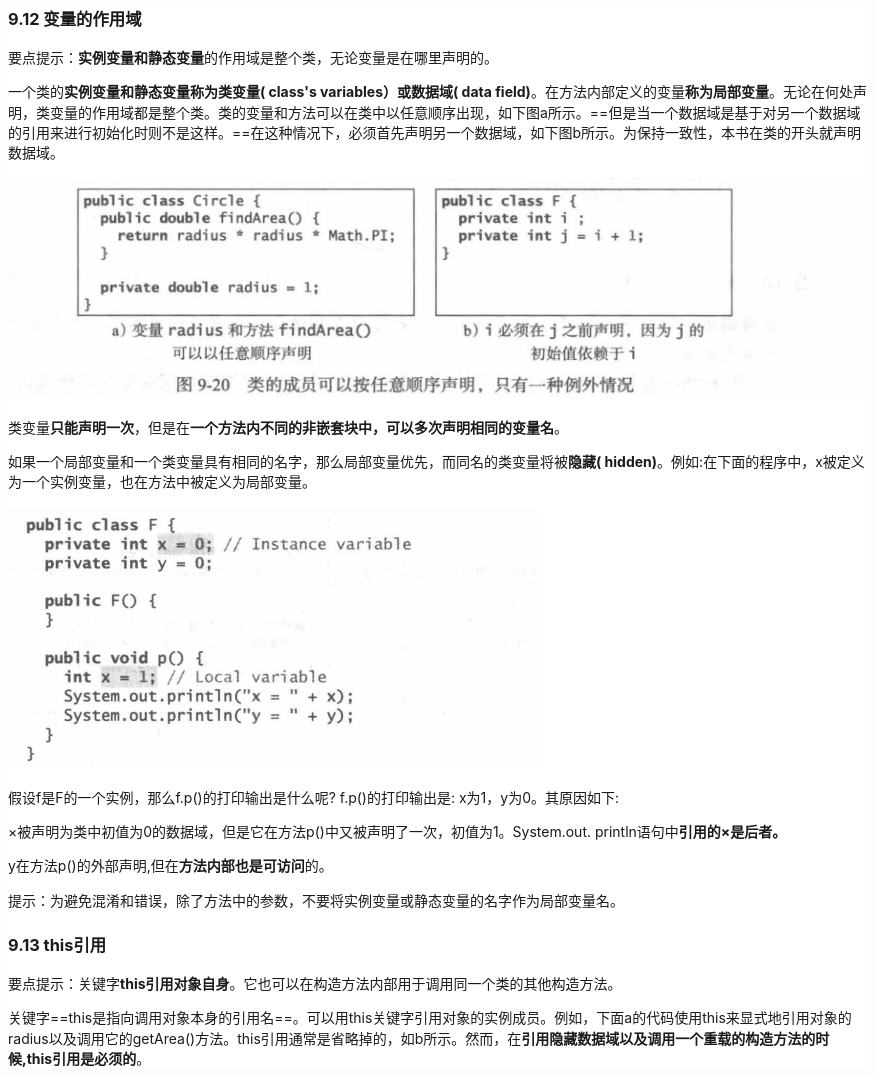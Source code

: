 ### 9.12 变量的作用域

要点提示：**实例变量和静态变量**的作用域是整个类，无论变量是在哪里声明的。

一个类的**实例变量和静态变量称为类变量( class's variables）**或**数据域( data field)**。在方法内部定义的变量**称为局部变量**。无论在何处声明，类变量的作用域都是整个类。类的变量和方法可以在类中以任意顺序出现，如下图a所示。==但是当一个数据域是基于对另一个数据域的引用来进行初始化时则不是这样。==在这种情况下，必须首先声明另一个数据域，如下图b所示。为保持一致性，本书在类的开头就声明数据域。

![image-20230523184005841](./img/Java-img/image-20230523184005841.png)

类变量**只能声明一次**，但是在**一个方法内不同的非嵌套块中，可以多次声明相同的变量名**。

如果一个局部变量和一个类变量具有相同的名字，那么局部变量优先，而同名的类变量将被**隐藏( hidden)**。例如:在下面的程序中，x被定义为一个实例变量，也在方法中被定义为局部变量。

![image-20230523184200337](./img/Java-img/image-20230523184200337.png)

假设f是F的一个实例，那么f.p()的打印输出是什么呢? f.p()的打印输出是: x为1，y为0。其原因如下:

×被声明为类中初值为0的数据域，但是它在方法p()中又被声明了一次，初值为1。System.out. println语句中**引用的×是后者。**

 y在方法p()的外部声明,但在**方法内部也是可访问**的。

提示：为避免混淆和错误，除了方法中的参数，不要将实例变量或静态变量的名字作为局部变量名。

### 9.13 this引用

要点提示：关键字**this引用对象自身**。它也可以在构造方法内部用于调用同一个类的其他构造方法。

关键字==this是指向调用对象本身的引用名==。可以用this关键字引用对象的实例成员。例如，下面a的代码使用this来显式地引用对象的radius以及调用它的getArea()方法。this引用通常是省略掉的，如b所示。然而，在**引用隐藏数据域以及调用一个重载的构造方法的时候,this引用是必须的**。
